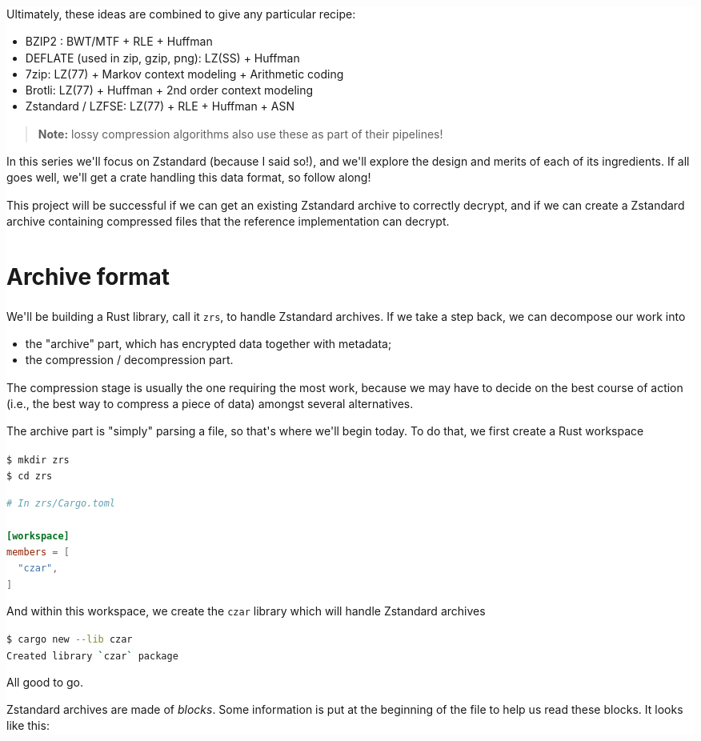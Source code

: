 
Ultimately, these ideas are combined to give any particular recipe:

- BZIP2 : BWT/MTF + RLE + Huffman
- DEFLATE (used in zip, gzip, png): LZ(SS) + Huffman
- 7zip: LZ(77) + Markov context modeling + Arithmetic coding
- Brotli: LZ(77) + Huffman + 2nd order context modeling
- Zstandard / LZFSE: LZ(77) + RLE + Huffman + ASN

> **Note:** lossy compression algorithms also use these as part of their pipelines!

In this series we'll focus on Zstandard (because I said so!), and we'll explore the design and merits of each of its ingredients. If all goes well, we'll get a crate handling this data format, so follow along!

This project will be successful if we can get an existing Zstandard archive to correctly decrypt, and if we can create a Zstandard archive containing compressed files that the reference implementation can decrypt.

# Archive format

We'll be building a Rust library, call it `zrs`, to handle Zstandard archives. If we take a step back, we can decompose our work into

- the "archive" part, which has encrypted data together with metadata;
- the compression / decompression part.

The compression stage is usually the one requiring the most work, because we may have to decide on the best course of action (i.e., the best way to compress a piece of data) amongst several alternatives.

The archive part is "simply" parsing a file, so that's where we'll begin today. To do that, we first create a Rust workspace

```bash
$ mkdir zrs
$ cd zrs
```

```toml
# In zrs/Cargo.toml

[workspace]
members = [
  "czar",
]
```

And within this workspace, we create the `czar` library which will handle Zstandard archives

```bash
$ cargo new --lib czar
Created library `czar` package
```

All good to go.

Zstandard archives are made of _blocks_. Some information is put at the beginning of the file to help us read these blocks. It looks like this:


[coffee]: https://www.buymeacoffee.com/shargs